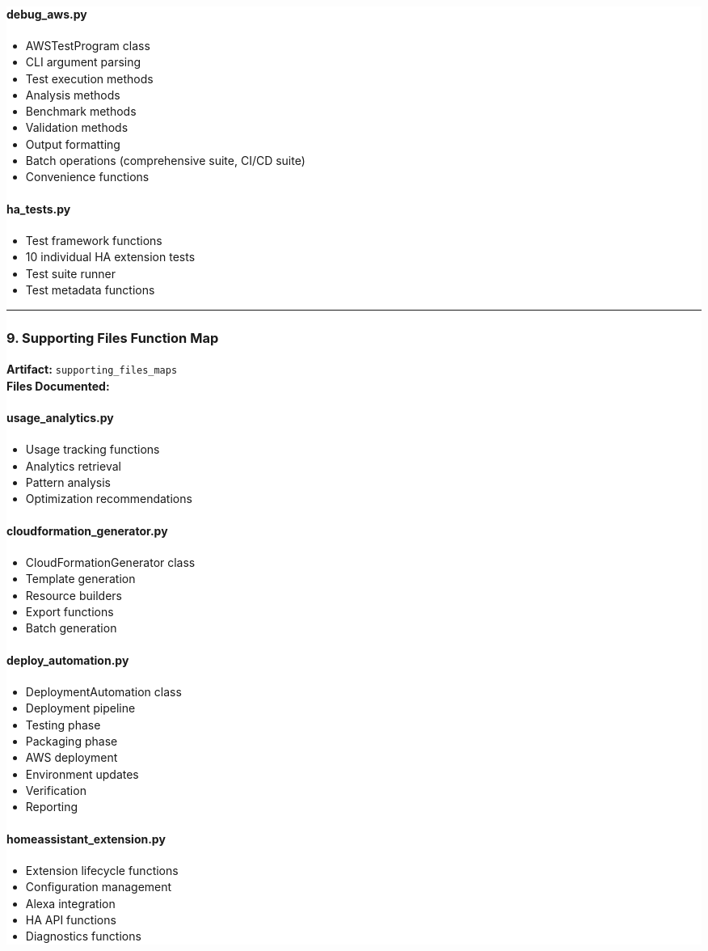 #### debug_aws.py
- AWSTestProgram class
- CLI argument parsing
- Test execution methods
- Analysis methods
- Benchmark methods
- Validation methods
- Output formatting
- Batch operations (comprehensive suite, CI/CD suite)
- Convenience functions

#### ha_tests.py
- Test framework functions
- 10 individual HA extension tests
- Test suite runner
- Test metadata functions

---

### 9. Supporting Files Function Map
**Artifact:** `supporting_files_maps`  
**Files Documented:**

#### usage_analytics.py
- Usage tracking functions
- Analytics retrieval
- Pattern analysis
- Optimization recommendations

#### cloudformation_generator.py
- CloudFormationGenerator class
- Template generation
- Resource builders
- Export functions
- Batch generation

#### deploy_automation.py
- DeploymentAutomation class
- Deployment pipeline
- Testing phase
- Packaging phase
- AWS deployment
- Environment updates
- Verification
- Reporting

#### homeassistant_extension.py
- Extension lifecycle functions
- Configuration management
- Alexa integration
- HA API functions
- Diagnostics functions
